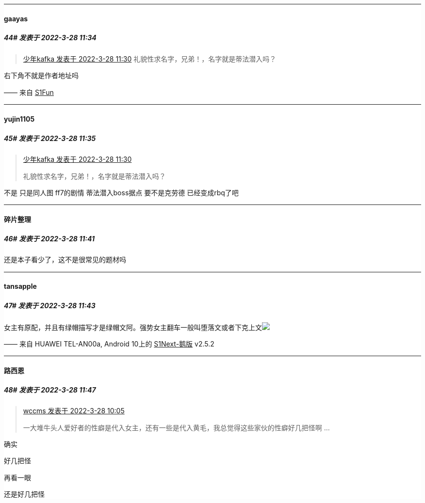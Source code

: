 *****

####  gaayas  
##### 44#       发表于 2022-3-28 11:34

<blockquote><a href="httphttps://bbs.saraba1st.com/2b/forum.php?mod=redirect&amp;goto=findpost&amp;pid=55214882&amp;ptid=2060361" target="_blank">少年kafka 发表于 2022-3-28 11:30</a>
礼貌性求名字，兄弟！，名字就是蒂法潜入吗？</blockquote>
右下角不就是作者地址吗

—— 来自 [S1Fun](https://s1fun.koalcat.com)

*****

####  yujin1105  
##### 45#       发表于 2022-3-28 11:35

<blockquote><a href="httphttps://bbs.saraba1st.com/2b/forum.php?mod=redirect&amp;goto=findpost&amp;pid=55214882&amp;ptid=2060361" target="_blank">少年kafka 发表于 2022-3-28 11:30</a>

礼貌性求名字，兄弟！，名字就是蒂法潜入吗？</blockquote>
不是 只是同人图 ff7的剧情 蒂法潜入boss据点 要不是克劳德 已经变成rbq了吧

*****

####  碎片整理  
##### 46#       发表于 2022-3-28 11:41

还是本子看少了，这不是很常见的题材吗

*****

####  tansapple  
##### 47#       发表于 2022-3-28 11:43

女主有原配，并且有绿帽描写才是绿帽文阿。强势女主翻车一般叫堕落文或者下克上文<img src="https://static.saraba1st.com/image/smiley/face2017/066.png" referrerpolicy="no-referrer">

—— 来自 HUAWEI TEL-AN00a, Android 10上的 [S1Next-鹅版](https://github.com/ykrank/S1-Next/releases) v2.5.2

*****

####  路西恩  
##### 48#       发表于 2022-3-28 11:47

<blockquote><a href="httphttps://bbs.saraba1st.com/2b/forum.php?mod=redirect&amp;goto=findpost&amp;pid=55213816&amp;ptid=2060361" target="_blank">wccms 发表于 2022-3-28 10:05</a>

一大堆牛头人爱好者的性癖是代入女主，还有一些是代入黄毛，我总觉得这些家伙的性癖好几把怪啊 ...</blockquote>
确实

好几把怪

再看一眼

还是好几把怪
